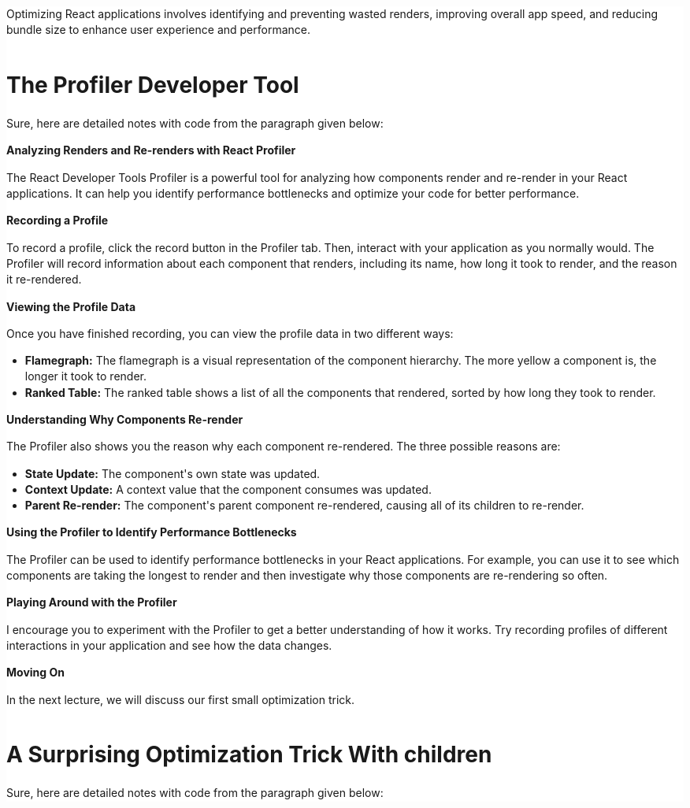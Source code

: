 Optimizing React applications involves identifying and preventing wasted renders, improving overall app speed, and reducing bundle size to enhance user experience and performance.

# The Profiler Developer Tool

Sure, here are detailed notes with code from the paragraph given below:

**Analyzing Renders and Re-renders with React Profiler**

The React Developer Tools Profiler is a powerful tool for analyzing how components render and re-render in your React applications. It can help you identify performance bottlenecks and optimize your code for better performance.

**Recording a Profile**

To record a profile, click the record button in the Profiler tab. Then, interact with your application as you normally would. The Profiler will record information about each component that renders, including its name, how long it took to render, and the reason it re-rendered.

**Viewing the Profile Data**

Once you have finished recording, you can view the profile data in two different ways:

* **Flamegraph:** The flamegraph is a visual representation of the component hierarchy. The more yellow a component is, the longer it took to render.
* **Ranked Table:** The ranked table shows a list of all the components that rendered, sorted by how long they took to render.

**Understanding Why Components Re-render**

The Profiler also shows you the reason why each component re-rendered. The three possible reasons are:

* **State Update:** The component's own state was updated.
* **Context Update:** A context value that the component consumes was updated.
* **Parent Re-render:** The component's parent component re-rendered, causing all of its children to re-render.

**Using the Profiler to Identify Performance Bottlenecks**

The Profiler can be used to identify performance bottlenecks in your React applications. For example, you can use it to see which components are taking the longest to render and then investigate why those components are re-rendering so often.

**Playing Around with the Profiler**

I encourage you to experiment with the Profiler to get a better understanding of how it works. Try recording profiles of different interactions in your application and see how the data changes.

**Moving On**

In the next lecture, we will discuss our first small optimization trick.

# A Surprising Optimization Trick With children

Sure, here are detailed notes with code from the paragraph given below:
